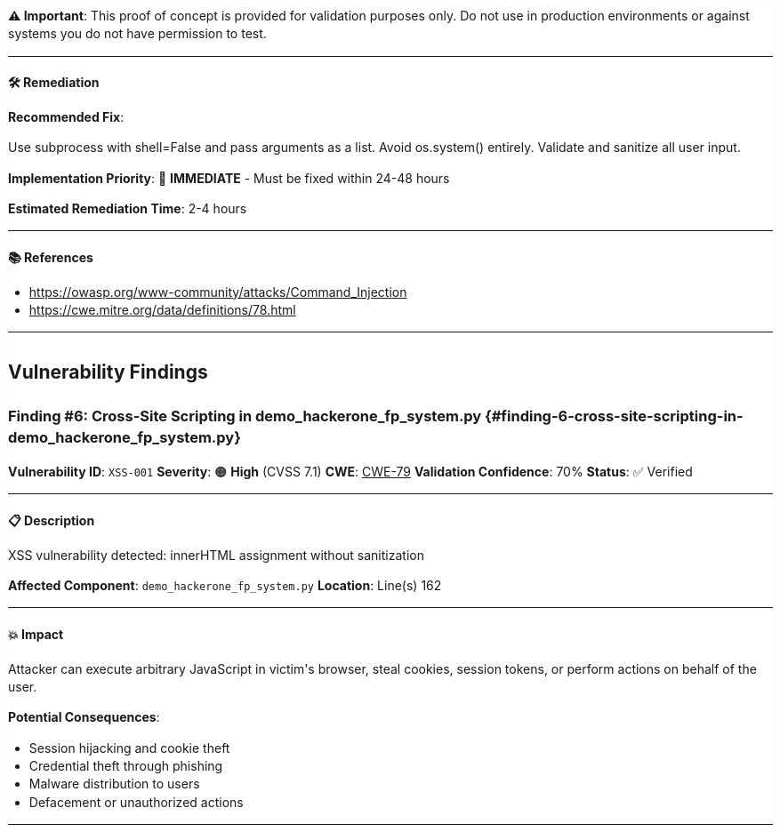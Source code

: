 **⚠️ Important**: This proof of concept is provided for validation purposes only. Do not use in production environments or against systems you do not have permission to test.

---

#### 🛠️ Remediation

**Recommended Fix**:

Use subprocess with shell=False and pass arguments as a list. Avoid os.system() entirely. Validate and sanitize all user input.

**Implementation Priority**: 🔴 **IMMEDIATE** - Must be fixed within 24-48 hours

**Estimated Remediation Time**: 2-4 hours

---

#### 📚 References

- https://owasp.org/www-community/attacks/Command_Injection
- https://cwe.mitre.org/data/definitions/78.html

---

## Vulnerability Findings

### Finding #6: Cross-Site Scripting in demo_hackerone_fp_system.py {#finding-6-cross-site-scripting-in-demo_hackerone_fp_system.py}

**Vulnerability ID**: `XSS-001`
**Severity**: 🟠 **High** (CVSS 7.1)
**CWE**: [CWE-79](https://cwe.mitre.org/data/definitions/79.html)
**Validation Confidence**: 70%
**Status**: ✅ Verified

---

#### 📋 Description

XSS vulnerability detected: innerHTML assignment without sanitization

**Affected Component**: `demo_hackerone_fp_system.py`
**Location**: Line(s) 162

---

#### 💥 Impact

Attacker can execute arbitrary JavaScript in victim's browser, steal cookies, session tokens, or perform actions on behalf of the user.

**Potential Consequences**:
- Session hijacking and cookie theft
- Credential theft through phishing
- Malware distribution to users
- Defacement or unauthorized actions

---